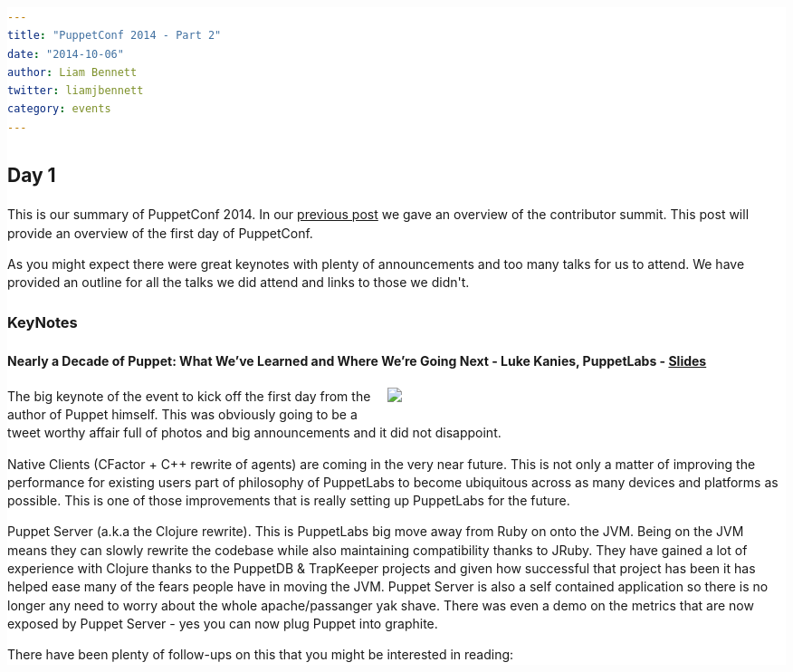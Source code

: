 ```yaml
---
title: "PuppetConf 2014 - Part 2"
date: "2014-10-06"
author: Liam Bennett
twitter: liamjbennett
category: events
---
```


## Day 1

This is our summary of PuppetConf 2014. In our [previous post](/blog/2014/10/06/puppetconf-2014-part-1/) we gave an overview of the contributor summit. This post will provide an overview
of the first day of PuppetConf.

As you might expect there were great keynotes with plenty of announcements and too many talks for us to attend. We have provided an outline for all the talks
we did attend and links to those we didn't.

### KeyNotes

#### Nearly a Decade of Puppet: What We’ve Learned and Where We’re Going Next - Luke Kanies, PuppetLabs - [Slides](http://www.slideshare.net/PuppetLabs/luke-kanies-keynote-nearly-a-decade-of-puppet-what-weve-learned-and-where-were-going-next-puppetconf-2014)

<div style="float:right;margin:0 10px 10px 10px;width:50%">
  <img src="/images/posts/puppetconf-luke-1.jpg">
</div>

The big keynote of the event to kick off the first day from the author of Puppet himself. This was obviously going to be a tweet worthy affair full of photos
and big announcements and it did not disappoint.

Native Clients (CFactor + C++ rewrite of agents) are coming in the very near future. This is not only a matter of improving the performance for existing users part
of philosophy of PuppetLabs to become ubiquitous across as many devices and platforms as possible. This is one of those improvements that is really setting up
PuppetLabs for the future.

Puppet Server (a.k.a the Clojure rewrite). This is PuppetLabs big move away from Ruby on onto the JVM. Being on the JVM means they can slowly rewrite the
codebase while also maintaining compatibility thanks to JRuby. They have gained a lot of experience with Clojure thanks to the PuppetDB & TrapKeeper projects and given how
successful that project has been it has helped ease many of the fears people have in moving the JVM. Puppet Server is also a self contained application so there
is no longer any need to worry about the whole apache/passanger yak shave. There was even a demo on the metrics that are now exposed by Puppet Server - yes
you can now plug Puppet into graphite.

There have been plenty of follow-ups on this that you might be interested in reading:
